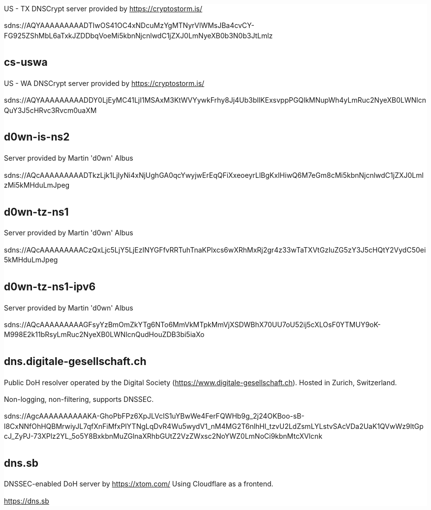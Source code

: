 US - TX DNSCrypt server provided by https://cryptostorm.is/

sdns://AQYAAAAAAAAADTIwOS41OC4xNDcuMzYgMTNyrVlWMsJBa4cvCY-FG925ZShMbL6aTxkJZDDbqVoeMi5kbnNjcnlwdC1jZXJ0LmNyeXB0b3N0b3JtLmlz


## cs-uswa

US - WA DNSCrypt server provided by https://cryptostorm.is/

sdns://AQYAAAAAAAAADDY0LjEyMC41LjI1MSAxM3KtWVYywkFrhy8Jj4Ub3bllKExsvppPGQlkMNupWh4yLmRuc2NyeXB0LWNlcnQuY3J5cHRvc3Rvcm0uaXM


## d0wn-is-ns2

Server provided by Martin 'd0wn' Albus

sdns://AQcAAAAAAAAADTkzLjk1LjIyNi4xNjUghGA0qcYwyjwErEqQFiXxeoeyrLlBgKxIHiwQ6M7eGm8cMi5kbnNjcnlwdC1jZXJ0LmlzMi5kMHduLmJpeg


## d0wn-tz-ns1

Server provided by Martin 'd0wn' Albus

sdns://AQcAAAAAAAAACzQxLjc5LjY5LjEzINYGFfvRRTuhTnaKPlxcs6wXRhMxRj2gr4z33wTaTXVtGzIuZG5zY3J5cHQtY2VydC50ei5kMHduLmJpeg


## d0wn-tz-ns1-ipv6

Server provided by Martin 'd0wn' Albus

sdns://AQcAAAAAAAAAGFsyYzBmOmZkYTg6NTo6MmVkMTpkMmVjXSDWBhX70UU7oU52ij5cXLOsF0YTMUY9oK-M998E2k11bRsyLmRuc2NyeXB0LWNlcnQudHouZDB3bi5iaXo


## dns.digitale-gesellschaft.ch

Public DoH resolver operated by the Digital Society (https://www.digitale-gesellschaft.ch).
Hosted in Zurich, Switzerland.

Non-logging, non-filtering, supports DNSSEC.

sdns://AgcAAAAAAAAAAKA-GhoPbFPz6XpJLVcIS1uYBwWe4FerFQWHb9g_2j24OKBoo-sB-l8CxNNfOhHQBMrwiyJL7qfXnFiMfxPIYTNgLqDvR4Wu5wydV1_nM4MG2T6nlhHl_tzvU2LdZsmLYLstvSAcVDa2UaK1QVwWz9ltGpcJ_ZyPJ-73XPlz2YL_5o5Y8BxkbnMuZGlnaXRhbGUtZ2VzZWxsc2NoYWZ0LmNoCi9kbnMtcXVlcnk


## dns.sb

DNSSEC-enabled DoH server by https://xtom.com/
Using Cloudflare as a frontend.

https://dns.sb
